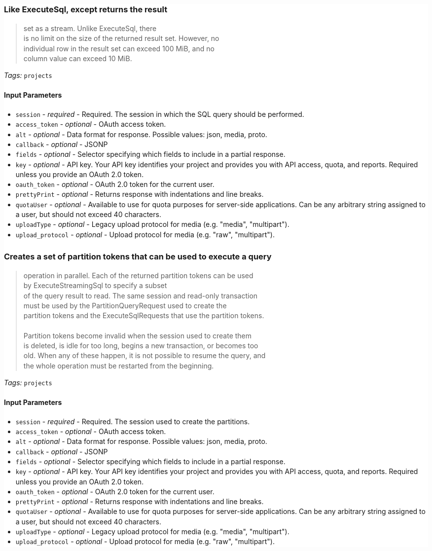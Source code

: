 ### Like ExecuteSql, except returns the result<br/>
> set as a stream. Unlike ExecuteSql, there<br/>
> is no limit on the size of the returned result set. However, no<br/>
> individual row in the result set can exceed 100 MiB, and no<br/>
> column value can exceed 10 MiB.

*Tags:* `projects`

#### Input Parameters
* `session` - _required_ - Required. The session in which the SQL query should be performed.
* `access_token` - _optional_ - OAuth access token.
* `alt` - _optional_ - Data format for response.
    Possible values: json, media, proto.
* `callback` - _optional_ - JSONP
* `fields` - _optional_ - Selector specifying which fields to include in a partial response.
* `key` - _optional_ - API key. Your API key identifies your project and provides you with API access, quota, and reports. Required unless you provide an OAuth 2.0 token.
* `oauth_token` - _optional_ - OAuth 2.0 token for the current user.
* `prettyPrint` - _optional_ - Returns response with indentations and line breaks.
* `quotaUser` - _optional_ - Available to use for quota purposes for server-side applications. Can be any arbitrary string assigned to a user, but should not exceed 40 characters.
* `uploadType` - _optional_ - Legacy upload protocol for media (e.g. "media", "multipart").
* `upload_protocol` - _optional_ - Upload protocol for media (e.g. "raw", "multipart").

### Creates a set of partition tokens that can be used to execute a query<br/>
> operation in parallel.  Each of the returned partition tokens can be used<br/>
> by ExecuteStreamingSql to specify a subset<br/>
> of the query result to read.  The same session and read-only transaction<br/>
> must be used by the PartitionQueryRequest used to create the<br/>
> partition tokens and the ExecuteSqlRequests that use the partition tokens.<br/>
> <br/>
> Partition tokens become invalid when the session used to create them<br/>
> is deleted, is idle for too long, begins a new transaction, or becomes too<br/>
> old.  When any of these happen, it is not possible to resume the query, and<br/>
> the whole operation must be restarted from the beginning.

*Tags:* `projects`

#### Input Parameters
* `session` - _required_ - Required. The session used to create the partitions.
* `access_token` - _optional_ - OAuth access token.
* `alt` - _optional_ - Data format for response.
    Possible values: json, media, proto.
* `callback` - _optional_ - JSONP
* `fields` - _optional_ - Selector specifying which fields to include in a partial response.
* `key` - _optional_ - API key. Your API key identifies your project and provides you with API access, quota, and reports. Required unless you provide an OAuth 2.0 token.
* `oauth_token` - _optional_ - OAuth 2.0 token for the current user.
* `prettyPrint` - _optional_ - Returns response with indentations and line breaks.
* `quotaUser` - _optional_ - Available to use for quota purposes for server-side applications. Can be any arbitrary string assigned to a user, but should not exceed 40 characters.
* `uploadType` - _optional_ - Legacy upload protocol for media (e.g. "media", "multipart").
* `upload_protocol` - _optional_ - Upload protocol for media (e.g. "raw", "multipart").
